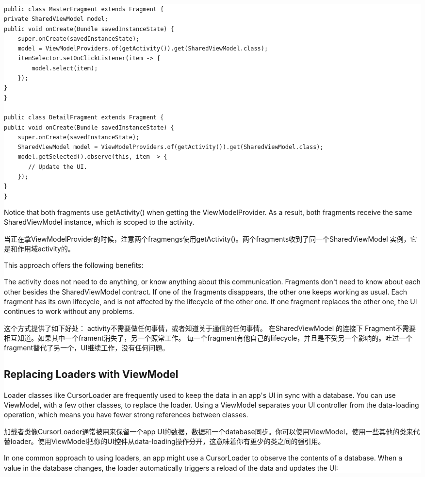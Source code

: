 
	public class MasterFragment extends Fragment {
    private SharedViewModel model;
    public void onCreate(Bundle savedInstanceState) {
        super.onCreate(savedInstanceState);
        model = ViewModelProviders.of(getActivity()).get(SharedViewModel.class);
        itemSelector.setOnClickListener(item -> {
            model.select(item);
        });
    }
	}

	public class DetailFragment extends Fragment {
    public void onCreate(Bundle savedInstanceState) {
        super.onCreate(savedInstanceState);
        SharedViewModel model = ViewModelProviders.of(getActivity()).get(SharedViewModel.class);
        model.getSelected().observe(this, item -> {
           // Update the UI.
        });
    }
	}
	
	
Notice that both fragments use getActivity() when getting the ViewModelProvider. As a result, both fragments receive the same SharedViewModel instance, which is scoped to the activity.

当正在拿ViewModelProvider的时候，注意两个fragmengs使用getActivity()。两个fragments收到了同一个SharedViewModel 实例，它是和作用域activity的。

This approach offers the following benefits:

The activity does not need to do anything, or know anything about this communication.
Fragments don't need to know about each other besides the SharedViewModel contract. If one of the fragments disappears, the other one keeps working as usual.
Each fragment has its own lifecycle, and is not affected by the lifecycle of the other one. If one fragment replaces the other one, the UI continues to work without any problems.

这个方式提供了如下好处：
activity不需要做任何事情，或者知道关于通信的任何事情。
在SharedViewModel 的连接下 Fragment不需要相互知道。如果其中一个frament消失了，另一个照常工作。
每一个fragment有他自己的lifecycle，并且是不受另一个影响的。吐过一个fragment替代了另一个，UI继续工作，没有任何问题。

## Replacing Loaders with ViewModel

Loader classes like CursorLoader are frequently used to keep the data in an app's UI in sync with a database. You can use ViewModel, with a few other classes, to replace the loader. Using a ViewModel separates your UI controller from the data-loading operation, which means you have fewer strong references between classes.

加载者类像CursorLoader通常被用来保留一个app UI的数据，数据和一个database同步。你可以使用ViewModel，使用一些其他的类来代替loader。使用ViewModel把你的UI控件从data-loading操作分开，这意味着你有更少的类之间的强引用。

In one common approach to using loaders, an app might use a CursorLoader to observe the contents of a database. When a value in the database changes, the loader automatically triggers a reload of the data and updates the UI:
